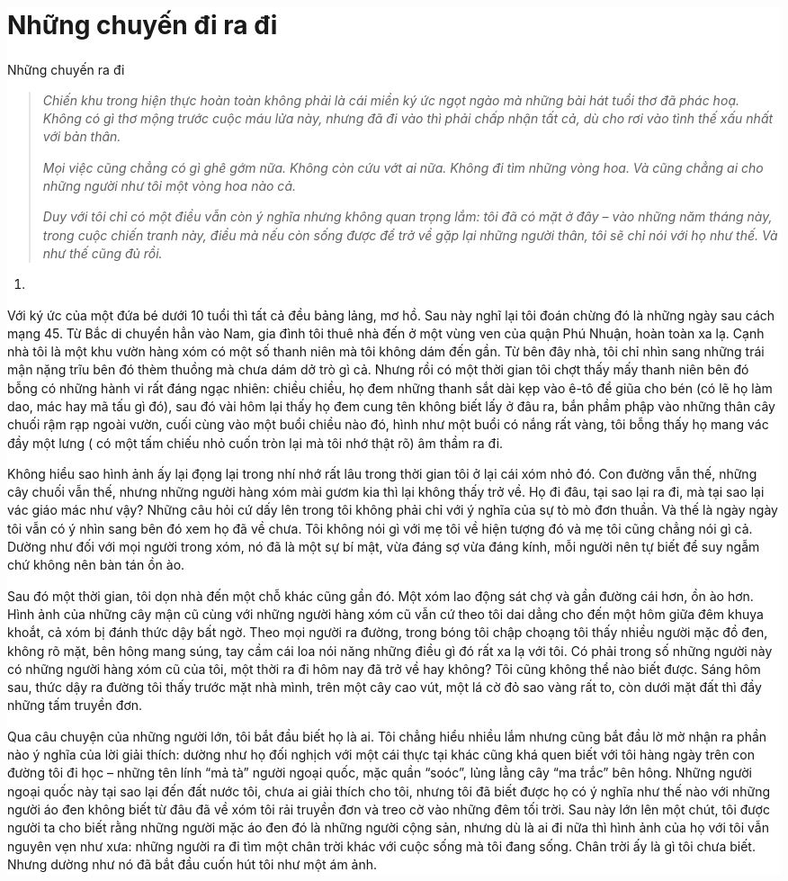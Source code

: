 # Những chuyến đi ra đi

Những chuyến ra đi

> _Chiến khu trong hiện thực hoàn toàn không phải là cái miền ký ức ngọt ngào mà những bài hát tuổi thơ đã phác hoạ. Không có gì thơ mộng trước cuộc máu lửa này, nhưng đã đi vào thì phải chấp nhận tất cả, dù cho rơi vào tình thế xấu nhất với bản thân._
> > 
> _Mọi việc cũng chẳng có gì ghê gớm nữa. Không còn cứu vớt ai nữa. Không đi tìm những vòng hoa. Và cũng chẳng ai cho những người như tôi một vòng hoa nào cả._
> > 
> _Duy với tôi chỉ có một điều vẫn còn ý nghĩa nhưng không quan trọng lắm: tôi đã có mặt ở đây – vào những năm tháng này, trong cuộc chiến tranh này, điều mà nếu còn sống được để trở về gặp lại những người thân, tôi sẽ chỉ nói với họ như thế. Và như thế cũng đủ rồi._

1.

Với ký ức của một đứa bé dưới 10 tuổi thì tất cả đều bảng lảng, mơ hồ. Sau này nghĩ lại tôi đoán chừng đó là những ngày sau cách mạng 45. Từ Bắc di chuyển hẳn vào Nam, gia đình tôi thuê nhà đến ở một vùng ven của quận Phú Nhuận, hoàn toàn xa lạ. Cạnh nhà tôi là một khu vườn hàng xóm có một số thanh niên mà tôi không dám đến gần. Từ bên đây nhà, tôi chỉ nhìn sang những trái mận nặng trĩu bên đó thèm thuồng mà chưa dám dở trò gì cả. Nhưng rồi có một thời gian tôi chợt thấy mấy thanh niên bên đó bỗng có những hành vi rất đáng ngạc nhiên: chiều chiều, họ đem những thanh sắt dài kẹp vào ê-tô để giũa cho bén (có lẽ họ làm dao, mác hay mã tấu gì đó), sau đó vài hôm lại thấy họ đem cung tên không biết lấy ở đâu ra, bắn phầm phập vào những thân cây chuối rậm rạp ngoài vườn, cuối cùng vào một buổi chiều nào đó, hình như một buổi có nắng rất vàng, tôi bỗng thấy họ mang vác đầy một lưng ( có một tấm chiếu nhỏ cuốn tròn lại mà tôi nhớ thật rõ) âm thầm ra đi.

Không hiểu sao hình ảnh ấy lại đọng lại trong nhí nhớ rất lâu trong thời gian tôi ở lại cái xóm nhỏ đó. Con đường vẫn thế, những cây chuối vẫn thế, nhưng những người hàng xóm mài gươm kia thì lại không thấy trở về. Họ đi đâu, tại sao lại ra đi, mà tại sao lại vác giáo mác như vậy? Những câu hỏi cứ dấy lên trong tôi không phải chỉ với ý nghĩa của sự tò mò đơn thuần. Và thế là ngày ngày tôi vẫn có ý nhìn sang bên đó xem họ đã về chưa. Tôi không nói gì với mẹ tôi về hiện tượng đó và mẹ tôi cũng chẳng nói gì cả. Dường như đối với mọi người trong xóm, nó đã là một sự bí mật, vừa đáng sợ vừa đáng kính, mỗi người nên tự biết để suy ngẫm chứ không nên bàn tán ồn ào.

Sau đó một thời gian, tôi dọn nhà đến một chỗ khác cũng gần đó. Một xóm lao động sát chợ và gần đường cái hơn, ồn ào hơn. Hình ảnh của những cây mận cũ cùng với những người hàng xóm cũ vẫn cứ theo tôi dai dẳng cho đến một hôm giữa đêm khuya khoắt, cả xóm bị đánh thức dậy bất ngờ. Theo mọi người ra đường, trong bóng tôi chập choạng tôi thấy nhiều người mặc đồ đen, không rõ mặt, bên hông mang súng, tay cầm cái loa nói năng những điều gì đó rất xa lạ với tôi. Có phải trong số những người này có những người hàng xóm cũ của tôi, một thời ra đi hôm nay đã trở về hay không? Tôi cũng không thể nào biết được. Sáng hôm sau, thức dậy ra đường tôi thấy trước mặt nhà mình, trên một cây cao vút, một lá cờ đỏ sao vàng rất to, còn dưới mặt đất thì đầy những tấm truyền đơn.

Qua câu chuyện của những người lớn, tôi bắt đầu biết họ là ai. Tôi chẳng hiểu nhiều lắm nhưng cũng bắt đầu lờ mờ nhận ra phần nào ý nghĩa của lời giải thích: dường như họ đối nghịch với một cái thực tại khác cũng khá quen biết với tôi hàng ngày trên con đường tôi đi học – những tên lính “mả tà” người ngoại quốc, mặc quần “soóc”, lủng lẳng cây “ma trắc” bên hông. Những người ngoại quốc này tại sao lại đến đất nước tôi, chưa ai giải thích cho tôi, nhưng tôi đã biết được họ có ý nghĩa như thế nào với những người áo đen không biết từ đâu đã về xóm tôi rải truyền đơn và treo cờ vào những đêm tối trời. Sau này lớn lên một chút, tôi được người ta cho biết rằng những người mặc áo đen đó là những người cộng sản, nhưng dù là ai đi nữa thì hình ảnh của họ với tôi vẫn nguyên vẹn như xưa: những người ra đi tìm một chân trời khác với cuộc sống mà tôi đang sống. Chân trời ấy là gì tôi chưa biết. Nhưng dường như nó đã bắt đầu cuốn hút tôi như một ám ảnh.
